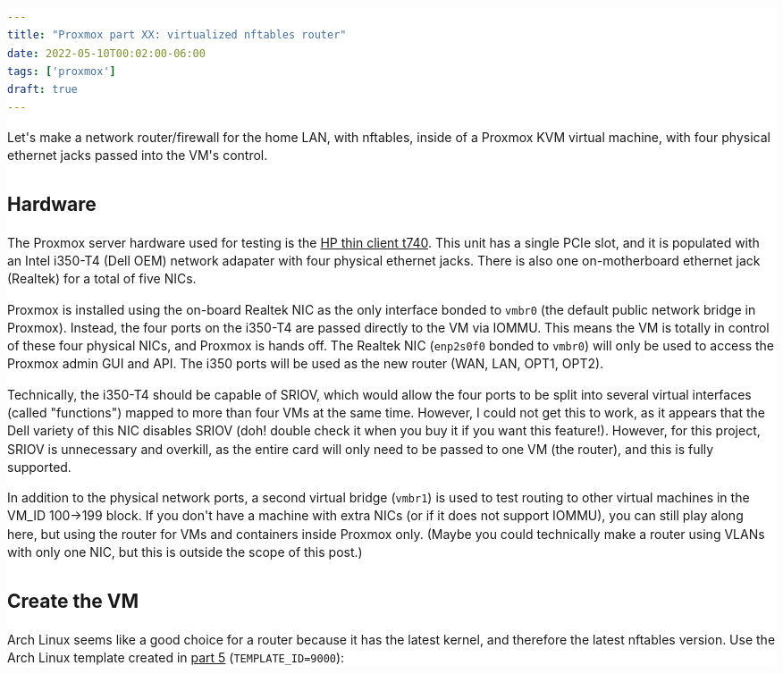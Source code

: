```yaml
---
title: "Proxmox part XX: virtualized nftables router"
date: 2022-05-10T00:02:00-06:00
tags: ['proxmox']
draft: true
---
```


Let's make a network router/firewall for the home LAN, with nftables,
inside of a Proxmox KVM virtual machine, with four physical ethernet
jacks passed into the VM's control.

## Hardware

The Proxmox server hardware used for testing is the [HP thin client
t740](https://www.servethehome.com/hp-t740-thin-client-review-tinyminimicro-with-pcie-slot-amd-ryzen).
This unit has a single PCIe slot, and it is populated with an Intel
i350-T4 (Dell OEM) network adapater with four physical ethernet jacks.
There is also one on-motherboard ethernet jack (Realtek) for a total
of five NICs.

Proxmox is installed using the on-board Realtek NIC as the only
interface bonded to `vmbr0` (the default public network bridge in
Proxmox). Instead, the four ports on the i350-T4 are passed directly
to the VM via IOMMU. This means the VM is totally in control of these
four physical NICs, and Proxmox is hands off. The Realtek NIC
(`enp2s0f0` bonded to `vmbr0`) will only be used to access the Proxmox
admin GUI and API. The i350 ports will be used as the new router (WAN,
LAN, OPT1, OPT2).

Technically, the i350-T4 should be capable of SRIOV, which would allow
the four ports to be split into several virtual interfaces (called
"functions") mapped to more than four VMs at the same time. However, I
could not get this to work, as it appears that the Dell variety of
this NIC disables SRIOV (doh! double check it when you buy it if you
want this feature!). However, for this project, SRIOV is unnecessary
and overkill, as the entire card will only need to be passed to one VM
(the router), and this is fully supported.

In addition to the physical network ports, a second virtual bridge
(`vmbr1`) is used to test routing to other virtual machines in the
VM_ID 100->199 block. If you don't have a machine with extra NICs (or
if it does not support IOMMU), you can still play along here, but
using the router for VMs and containers inside Proxmox only. (Maybe
you could technically make a router using VLANs with only one NIC, but
this is outside the scope of this post.)

## Create the VM

Arch Linux seems like a good choice for a router because it has the
latest kernel, and therefore the latest nftables version. Use the Arch
Linux template created in [part 5](05-kvm-templates)
(`TEMPLATE_ID=9000`):
